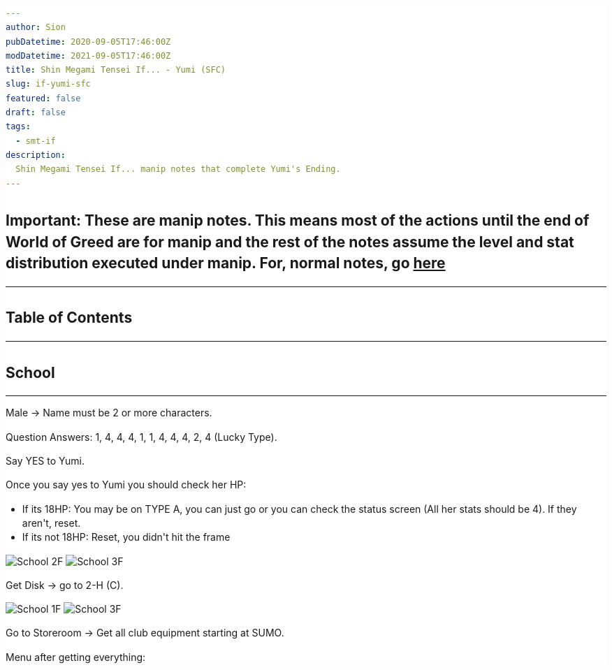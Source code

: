 ```yaml
---
author: Sion
pubDatetime: 2020-09-05T17:46:00Z
modDatetime: 2021-09-05T17:46:00Z
title: Shin Megami Tensei If... - Yumi (SFC)
slug: if-yumi-sfc
featured: false
draft: false
tags:
  - smt-if
description:
  Shin Megami Tensei If... manip notes that complete Yumi's Ending.
---
```


## Important: These are manip notes. This means most of the actions until the end of World of Greed are for manip and the rest of the notes assume the level and stat distribution executed under manip. For, normal notes, go [here](https://docs.google.com/document/d/1L65JojSDJbEiVVBQ-FSBxCJw0uMcRcVbv6jdEgUpGrE/edit?usp=sharing)

---

## Table of Contents

---
## School
---

Male -> Name must be 2 or more characters.

Question Answers: 1, 4, 4, 4, 1, 1, 4, 4, 4, 2, 4 (Lucky Type).

Say YES to Yumi.

Once you say yes to Yumi you should check her HP:

*   If its 18HP: You may be on TYPE A, you can just go or you can check the status screen (All her stats should be 4). If they aren't, reset.
*   If its not 18HP: Reset, you didn't hit the frame

![School 2F](@/assets/images/smtifmaps/school-2F.png) ![School 3F](@/assets/images/smtifmaps/school-3F.png)

Get Disk -> go to 2-H (C).

![School 1F](@/assets/images/smtifmaps/school-1F.png) ![School 3F](@/assets/images/smtifmaps/school-3F.png)

Go to Storeroom -> Get all club equipment starting at SUMO.

Menu after getting everything:
